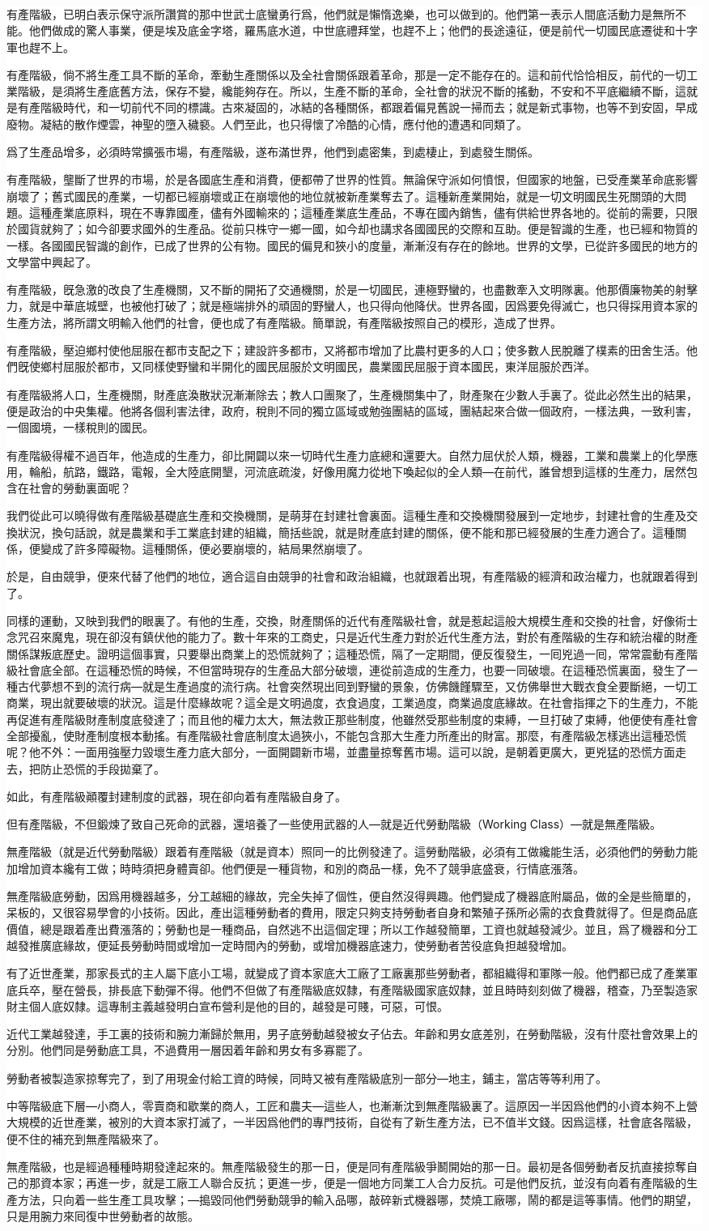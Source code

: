 有產階級，已明白表示保守派所讚賞的那中世武士底蠻勇行爲，他們就是懶惰逸樂，也可以做到的。他們第一表示人間底活動力是無所不能。他們做成的驚人事業，便是埃及底金字塔，羅馬底水道，中世底禮拜堂，也趕不上；他們的長途遠征，便是前代一切國民底遷徙和十字軍也趕不上。

有產階級，倘不將生產工具不斷的革命，牽動生產關係以及全社會關係跟着革命，那是一定不能存在的。這和前代恰恰相反，前代的一切工業階級，是須將生產底舊方法，保存不變，纔能夠存在。所以，生產不斷的革命，全社會的狀況不斷的搖動，不安和不平底繼續不斷，這就是有產階級時代，和一切前代不同的標識。古來凝固的，冰結的各種關係，都跟着偏見舊說一掃而去；就是新式事物，也等不到安固，早成廢物。凝結的散作煙雲，神聖的墮入穢褻。人們至此，也只得懷了冷酷的心情，應付他的遭遇和同類了。

爲了生產品增多，必須時常擴張市場，有產階級，遂布滿世界，他們到處密集，到處棲止，到處發生關係。

有產階級，壟斷了世界的市場，於是各國底生產和消費，便都帶了世界的性質。無論保守派如何憤恨，但國家的地盤，已受產業革命底影響崩壞了；舊式國民的產業，一切都已經崩壞或正在崩壞他的地位就被新產業奪去了。這種新產業開始，就是一切文明國民生死關頭的大問題。這種產業底原料，現在不專靠國產，儘有外國輸來的；這種產業底生產品，不專在國內銷售，儘有供給世界各地的。從前的需要，只限於國貨就夠了；如今卻要求國外的生產品。從前只株守一鄉一國，如今却也講求各國國民的交際和互助。便是智識的生產，也已經和物質的一樣。各國國民智識的創作，已成了世界的公有物。國民的偏見和狹小的度量，漸漸沒有存在的餘地。世界的文學，已從許多國民的地方的文學當中興起了。

有產階級，旣急激的改良了生產機關，又不斷的開拓了交通機關，於是一切國民，連極野蠻的，也盡數牽入文明隊裏。他那價廉物美的射擊力，就是中華底城壁，也被他打破了；就是極端排外的頑固的野蠻人，也只得向他降伏。世界各國，因爲要免得滅亡，也只得採用資本家的生產方法，將所謂文明輸入他們的社會，便也成了有產階級。簡單說，有產階級按照自己的模形，造成了世界。

有產階級，壓迫鄉村使他屈服在都市支配之下；建設許多都市，又將都市增加了比農村更多的人口；使多數人民脫離了樸素的田舍生活。他們旣使鄉村屈服於都市，又同樣使野蠻和半開化的國民屈服於文明國民，農業國民屈服于資本國民，東洋屈服於西洋。

有產階級將人口，生產機關，財產底渙散狀況漸漸除去；教人口團聚了，生產機關集中了，財產聚在少數人手裏了。從此必然生出的結果，便是政治的中央集權。他將各個利害法律，政府，稅則不同的獨立區域或勉強團結的區域，團結起來合做一個政府，一樣法典，一致利害，一個國境，一樣稅則的國民。

有產階級得權不過百年，他造成的生產力，卻比開闢以來一切時代生產力底總和還要大。自然力屈伏於人類，機器，工業和農業上的化學應用，輪船，航路，鐵路，電報，全大陸底開墾，河流底疏浚，好像用魔力從地下喚起似的全人類—在前代，誰曾想到這樣的生產力，居然包含在社會的勞動裏面呢？

我們從此可以曉得做有產階級基礎底生產和交換機關，是萌芽在封建社會裏面。這種生產和交換機關發展到一定地步，封建社會的生產及交換狀況，換句話說，就是農業和手工業底封建的組織，簡括些說，就是財產底封建的關係，便不能和那已經發展的生產力適合了。這種關係，便變成了許多障礙物。這種關係，便必要崩壞的，結局果然崩壞了。

於是，自由競爭，便來代替了他們的地位，適合這自由競爭的社會和政治組織，也就跟着出現，有產階級的經濟和政治權力，也就跟着得到了。

同樣的運動，又映到我們的眼裏了。有他的生產，交換，財產關係的近代有產階級社會，就是惹起這般大規模生產和交換的社會，好像術士念咒召來魔鬼，現在卻沒有鎮伏他的能力了。數十年來的工商史，只是近代生產力對於近代生產方法，對於有產階級的生存和統治權的財產關係謀叛底歷史。證明這個事實，只要舉出商業上的恐慌就夠了；這種恐慌，隔了一定期間，便反復發生，一囘兇過一囘，常常震動有產階級社會底全部。在這種恐慌的時候，不但當時現存的生產品大部分破壞，連從前造成的生產力，也要一同破壞。在這種恐慌裏面，發生了一種古代夢想不到的流行病—就是生產過度的流行病。社會突然現出囘到野蠻的景象，仿佛饑饉驟至，又仿佛舉世大戰衣食全要斷絕，一切工商業，現出就要破壞的狀況。這是什麼緣故呢？這全是文明過度，衣食過度，工業過度，商業過度底緣故。在社會指揮之下的生產力，不能再促進有產階級財產制度底發達了；而且他的權力太大，無法救正那些制度，他雖然受那些制度的束縛，一旦打破了束縛，他便使有產社會全部擾亂，使財產制度根本動搖。有產階級社會底制度太過狹小，不能包含那大生產力所產出的財富。那麼，有產階級怎樣逃出這種恐慌呢？他不外：一面用強壓力毀壞生產力底大部分，一面開闢新市場，並盡量掠奪舊市場。這可以說，是朝着更廣大，更兇猛的恐慌方面走去，把防止恐慌的手段拋棄了。

如此，有產階級顚覆封建制度的武器，現在卻向着有產階級自身了。

但有產階級，不但鍛煉了致自己死命的武器，還培養了一些使用武器的人—就是近代勞動階級（Working Class）—就是無產階級。

無產階級（就是近代勞動階級）跟着有產階級（就是資本）照同一的比例發達了。這勞動階級，必須有工做纔能生活，必須他們的勞動力能加增加資本纔有工做；時時須把身體賣卻。他們便是一種貨物，和別的商品一樣，免不了競爭底盛衰，行情底漲落。

無產階級底勞動，因爲用機器越多，分工越細的緣故，完全失掉了個性，便自然沒得興趣。他們變成了機器底附屬品，做的全是些簡單的，呆板的，又很容易學會的小技術。因此，產出這種勞動者的費用，限定只夠支持勞動者自身和繁殖子孫所必需的衣食費就得了。但是商品底價值，總是跟着產出費漲落的；勞動也是一種商品，自然逃不出這個定理；所以工作越發簡單，工資也就越發減少。並且，爲了機器和分工越發推廣底緣故，便延長勞動時間或增加一定時間內的勞動，或增加機器底速力，使勞動者苦役底負担越發增加。

有了近世產業，那家長式的主人屬下底小工場，就變成了資本家底大工廠了工廠裏那些勞動者，都組織得和軍隊一般。他們都已成了產業軍底兵卒，壓在營長，排長底下動彈不得。他們不但做了有產階級底奴隸，有產階級國家底奴隸，並且時時刻刻做了機器，稽查，乃至製造家財主個人底奴隸。這專制主義越發明白宣布營利是他的目的，越發是可賤，可惡，可恨。

近代工業越發達，手工裏的技術和腕力漸歸於無用，男子底勞動越發被女子佔去。年齡和男女底差別，在勞動階級，沒有什麼社會效果上的分別。他們同是勞動底工具，不過費用一層因着年齡和男女有多寡罷了。

勞動者被製造家掠奪完了，到了用現金付給工資的時候，同時又被有產階級底別一部分—地主，鋪主，當店等等利用了。

中等階級底下層—小商人，零賣商和歇業的商人，工匠和農夫—這些人，也漸漸沈到無產階級裏了。這原因一半因爲他們的小資本夠不上營大規模的近世產業，被別的大資本家打滅了，一半因爲他們的專門技術，自從有了新生產方法，已不值半文錢。因爲這樣，社會底各階級，便不住的補充到無產階級來了。

無產階級，也是經過種種時期發達起來的。無產階級發生的那一日，便是同有產階級爭鬭開始的那一日。最初是各個勞動者反抗直接掠奪自己的那資本家；再進一步，就是工廠工人聯合反抗；更進一步，便是一個地方同業工人合力反抗。可是他們反抗，並沒有向着有產階級的生產方法，只向着一些生產工具攻擊；—搗毀同他們勞動競爭的輸入品哪，敲碎新式機器哪，焚燒工廠哪，鬧的都是這等事情。他們的期望，只是用腕力來囘復中世勞動者的故態。
